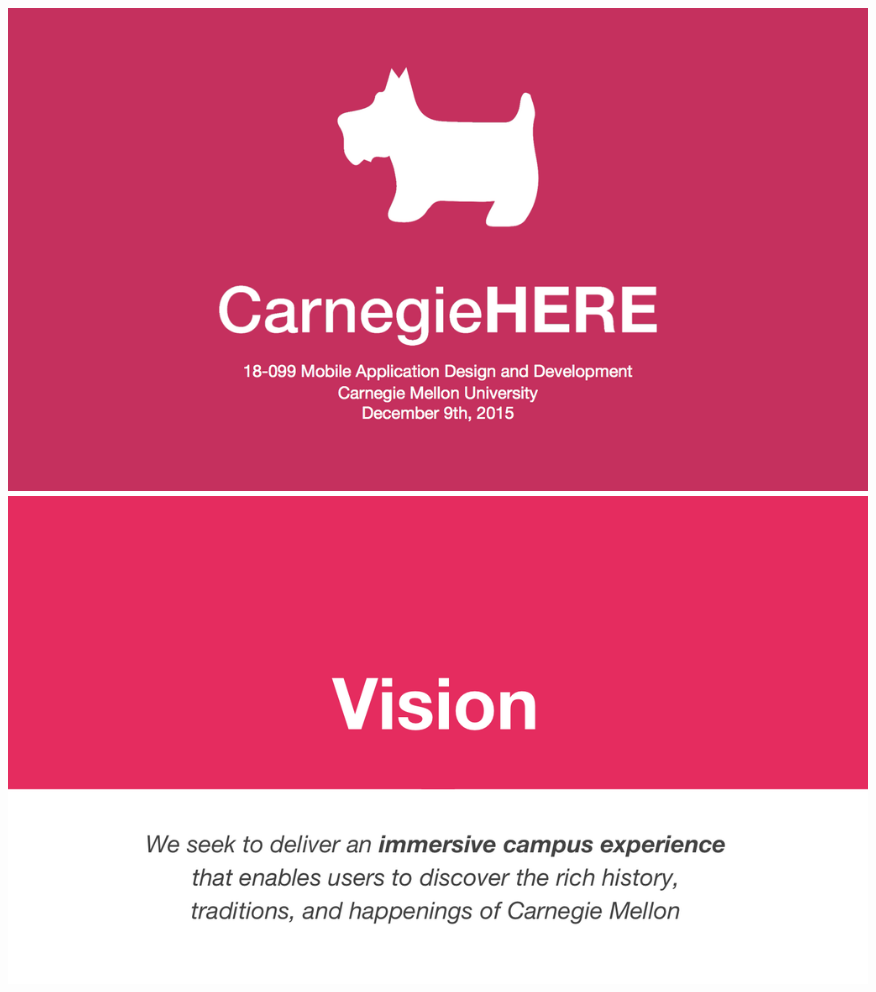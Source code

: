   <div class="gallery-asset fade"> <img src="../img/carnegieHere/CarnegieHEREPresentation1.png" alt="Slide 1" /> </div>
  <div class="gallery-asset fade"> <img src="../img/carnegieHere/CarnegieHEREPresentation2.png" alt="Slide 2" /> </div>